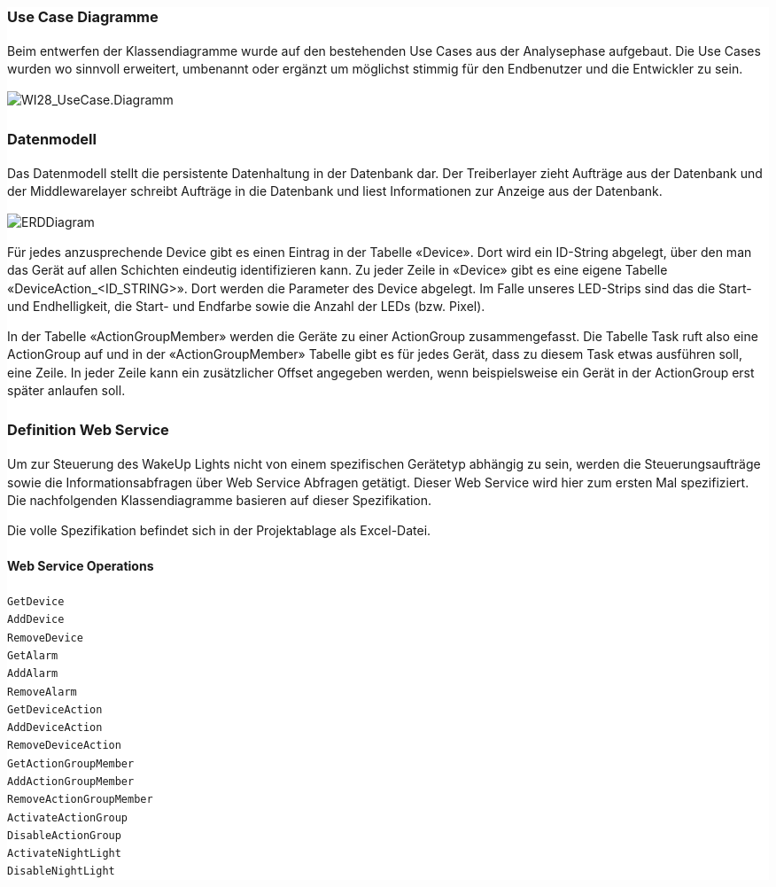 
### Use Case Diagramme
Beim entwerfen der Klassendiagramme wurde auf den bestehenden Use Cases aus der Analysephase aufgebaut. Die Use Cases wurden wo sinnvoll erweitert, umbenannt oder ergänzt um möglichst stimmig für den Endbenutzer und die Entwickler zu sein. 

![WI28_UseCase.Diagramm](/home/andreas/Dokumente/ESHH/ESHH/doku/WI28_UseCase_Diagramm.jpeg)

### Datenmodell
Das Datenmodell stellt die persistente Datenhaltung in der Datenbank dar. Der Treiberlayer zieht Aufträge aus der Datenbank und der Middlewarelayer schreibt Aufträge in die Datenbank und liest Informationen zur Anzeige aus der Datenbank. 

![ERDDiagram](/home/andreas/Dokumente/ESHH/ESHH/doku/ERDDiagram.jpeg)

Für jedes anzusprechende Device gibt es einen Eintrag in der Tabelle «Device». Dort wird ein ID-String abgelegt, über den man das Gerät auf allen Schichten eindeutig identifizieren kann. Zu jeder Zeile in «Device» gibt es eine eigene Tabelle «DeviceAction_<ID_STRING>». Dort werden die Parameter des Device abgelegt. Im Falle unseres LED-Strips sind das die Start- und Endhelligkeit, die Start- und Endfarbe sowie die Anzahl der LEDs (bzw. Pixel).
 
In der Tabelle «ActionGroupMember» werden die Geräte zu einer ActionGroup zusammengefasst. Die Tabelle Task ruft also eine ActionGroup auf und in der «ActionGroupMember» Tabelle gibt es für jedes Gerät, dass zu diesem Task etwas ausführen soll, eine Zeile. In jeder Zeile kann ein zusätzlicher Offset angegeben werden, wenn beispielsweise ein Gerät in der ActionGroup erst später anlaufen soll.  

### Definition Web Service
Um zur Steuerung des WakeUp Lights nicht von einem spezifischen Gerätetyp abhängig zu sein, werden die Steuerungsaufträge sowie die Informationsabfragen über Web Service Abfragen getätigt. Dieser Web Service wird hier zum ersten Mal spezifiziert. Die nachfolgenden Klassendiagramme basieren auf dieser Spezifikation. 

Die volle Spezifikation befindet sich in der Projektablage als Excel-Datei. 

#### Web Service Operations

    GetDevice
    AddDevice
    RemoveDevice
    GetAlarm
    AddAlarm
    RemoveAlarm
    GetDeviceAction
    AddDeviceAction
    RemoveDeviceAction
    GetActionGroupMember
    AddActionGroupMember
    RemoveActionGroupMember
    ActivateActionGroup
    DisableActionGroup
    ActivateNightLight
    DisableNightLight
